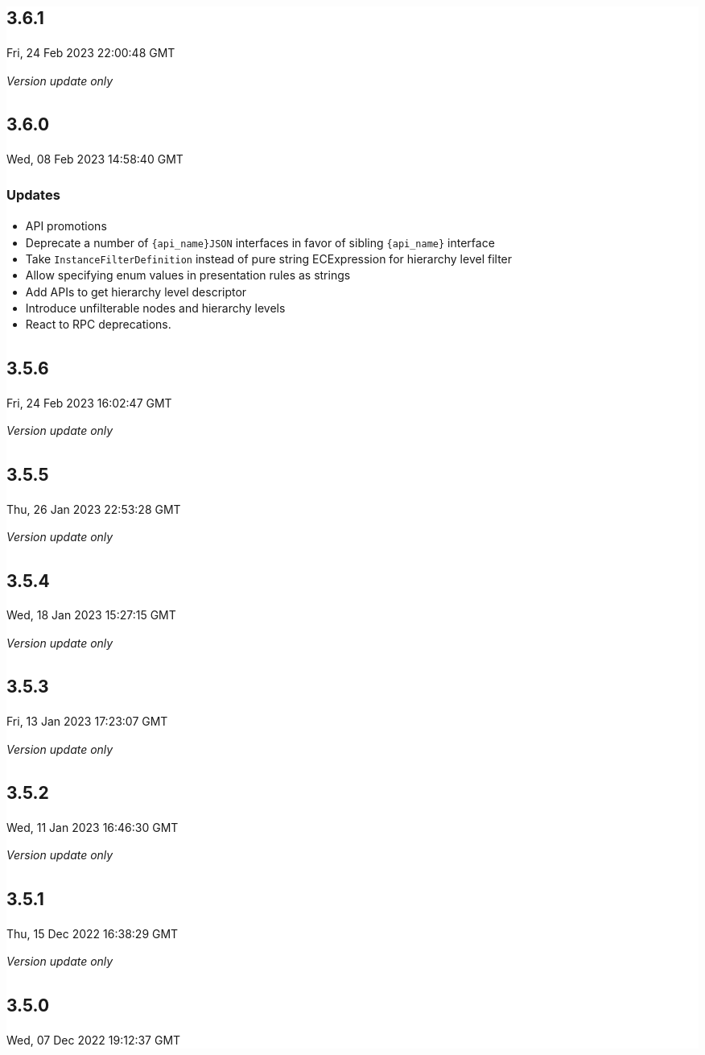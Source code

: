 ## 3.6.1
Fri, 24 Feb 2023 22:00:48 GMT

_Version update only_

## 3.6.0
Wed, 08 Feb 2023 14:58:40 GMT

### Updates

- API promotions
- Deprecate a number of `{api_name}JSON` interfaces in favor of sibling `{api_name}` interface
- Take `InstanceFilterDefinition` instead of pure string ECExpression for hierarchy level filter
- Allow specifying enum values in presentation rules as strings
- Add APIs to get hierarchy level descriptor
- Introduce unfilterable nodes and hierarchy levels
- React to RPC deprecations.

## 3.5.6
Fri, 24 Feb 2023 16:02:47 GMT

_Version update only_

## 3.5.5
Thu, 26 Jan 2023 22:53:28 GMT

_Version update only_

## 3.5.4
Wed, 18 Jan 2023 15:27:15 GMT

_Version update only_

## 3.5.3
Fri, 13 Jan 2023 17:23:07 GMT

_Version update only_

## 3.5.2
Wed, 11 Jan 2023 16:46:30 GMT

_Version update only_

## 3.5.1
Thu, 15 Dec 2022 16:38:29 GMT

_Version update only_

## 3.5.0
Wed, 07 Dec 2022 19:12:37 GMT
